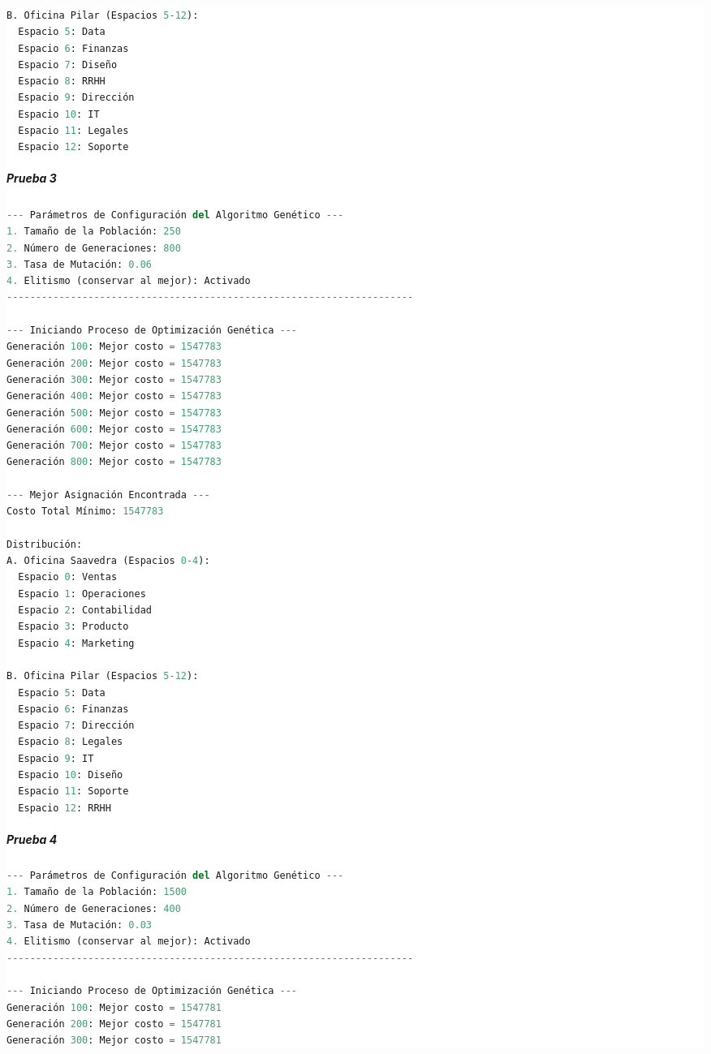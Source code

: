 ```python
B. Oficina Pilar (Espacios 5-12):
  Espacio 5: Data
  Espacio 6: Finanzas
  Espacio 7: Diseño
  Espacio 8: RRHH
  Espacio 9: Dirección
  Espacio 10: IT
  Espacio 11: Legales
  Espacio 12: Soporte
```
##### Prueba 3
```python
--- Parámetros de Configuración del Algoritmo Genético ---
1. Tamaño de la Población: 250
2. Número de Generaciones: 800
3. Tasa de Mutación: 0.06
4. Elitismo (conservar al mejor): Activado
----------------------------------------------------------------------

--- Iniciando Proceso de Optimización Genética ---
Generación 100: Mejor costo = 1547783
Generación 200: Mejor costo = 1547783
Generación 300: Mejor costo = 1547783
Generación 400: Mejor costo = 1547783
Generación 500: Mejor costo = 1547783
Generación 600: Mejor costo = 1547783
Generación 700: Mejor costo = 1547783
Generación 800: Mejor costo = 1547783

--- Mejor Asignación Encontrada ---
Costo Total Mínimo: 1547783

Distribución:
A. Oficina Saavedra (Espacios 0-4):
  Espacio 0: Ventas
  Espacio 1: Operaciones
  Espacio 2: Contabilidad
  Espacio 3: Producto
  Espacio 4: Marketing

B. Oficina Pilar (Espacios 5-12):
  Espacio 5: Data
  Espacio 6: Finanzas
  Espacio 7: Dirección
  Espacio 8: Legales
  Espacio 9: IT
  Espacio 10: Diseño
  Espacio 11: Soporte
  Espacio 12: RRHH
```
##### Prueba 4
```python
--- Parámetros de Configuración del Algoritmo Genético ---
1. Tamaño de la Población: 1500
2. Número de Generaciones: 400
3. Tasa de Mutación: 0.03
4. Elitismo (conservar al mejor): Activado
----------------------------------------------------------------------

--- Iniciando Proceso de Optimización Genética ---
Generación 100: Mejor costo = 1547781
Generación 200: Mejor costo = 1547781
Generación 300: Mejor costo = 1547781
```